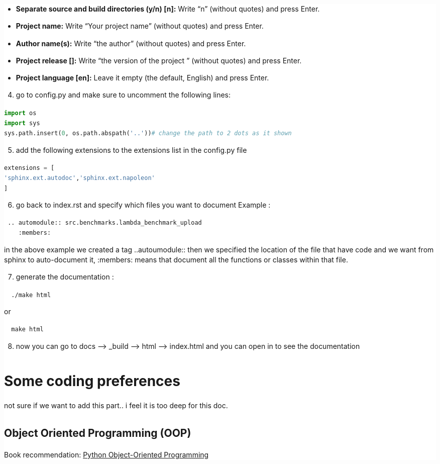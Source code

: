 - **Separate source and build directories (y/n) [n]:** Write “n” (without quotes) and press Enter.

- **Project name:** Write “Your project name” (without quotes) and press Enter.

- **Author name(s):** Write “the author” (without quotes) and press Enter.

- **Project release []:** Write “the version of the project ” (without quotes) and press Enter.

- **Project language [en]:** Leave it empty (the default, English) and press Enter.

4. go to config.py and make sure to uncomment the following lines: 
```python
import os
import sys
sys.path.insert(0, os.path.abspath('..'))# change the path to 2 dots as it shown 
```
5. add the following extensions to the extensions list in the config.py file 
```python
extensions = [
'sphinx.ext.autodoc','sphinx.ext.napoleon'
]
```

6. go back to index.rst and specify which files you want to document 
Example : 

```
 .. automodule:: src.benchmarks.lambda_benchmark_upload
    :members:
```
in the above example we created a tag ..autoumodule:: then we specified the location of the file that have code and
we want from sphinx to auto-document it, :members: means that document all the functions or classes within that file.

7. generate the documentation  :
```
  ./make html
```
or
```
  make html
```

8. now you can go to docs --> _build --> html --> index.html and you can open in to see the documentation  



# Some coding preferences <a name="cp"></a>
not sure if we want to add this part.. i feel it is too deep for this doc.

## Object Oriented Programming (OOP) <a name="oop"></a>

Book recommendation: [Python Object-Oriented Programming](https://www.amazon.co.uk/Python-Object-Oriented-Programming-maintainable-object-oriented-dp-1801077266/dp/1801077266/ref=dp_ob_title_bk)
